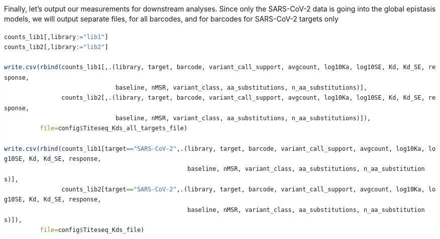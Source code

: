 Finally, let’s output our measurements for downstream analyses. Since
only the SARS-CoV-2 data is going into the global epistasis models, we
will output separate files, for all barcodes, and for barcodes for
SARS-CoV-2 targets only

``` r
counts_lib1[,library:="lib1"]
counts_lib2[,library:="lib2"]

write.csv(rbind(counts_lib1[,.(library, target, barcode, variant_call_support, avgcount, log10Ka, log10SE, Kd, Kd_SE, response,
                               baseline, nMSR, variant_class, aa_substitutions, n_aa_substitutions)],
                counts_lib2[,.(library, target, barcode, variant_call_support, avgcount, log10Ka, log10SE, Kd, Kd_SE, response,
                               baseline, nMSR, variant_class, aa_substitutions, n_aa_substitutions)]),
          file=config$Titeseq_Kds_all_targets_file)

write.csv(rbind(counts_lib1[target=="SARS-CoV-2",.(library, target, barcode, variant_call_support, avgcount, log10Ka, log10SE, Kd, Kd_SE, response,
                                                   baseline, nMSR, variant_class, aa_substitutions, n_aa_substitutions)],
                counts_lib2[target=="SARS-CoV-2",.(library, target, barcode, variant_call_support, avgcount, log10Ka, log10SE, Kd, Kd_SE, response,
                                                   baseline, nMSR, variant_class, aa_substitutions, n_aa_substitutions)]),
          file=config$Titeseq_Kds_file)
```
